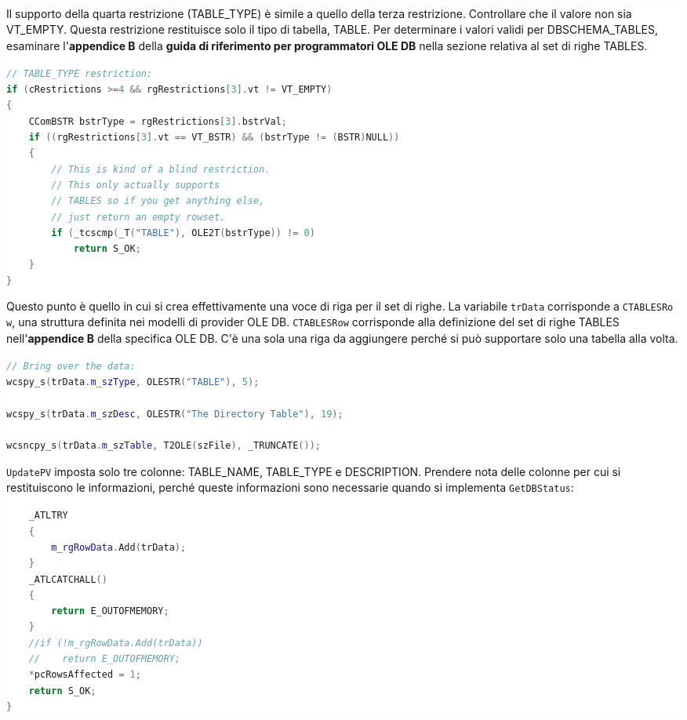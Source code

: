 Il supporto della quarta restrizione (TABLE_TYPE) è simile a quello della terza restrizione. Controllare che il valore non sia VT_EMPTY. Questa restrizione restituisce solo il tipo di tabella, TABLE. Per determinare i valori validi per DBSCHEMA_TABLES, esaminare l'**appendice B** della **guida di riferimento per programmatori OLE DB** nella sezione relativa al set di righe TABLES.

```cpp
// TABLE_TYPE restriction:
if (cRestrictions >=4 && rgRestrictions[3].vt != VT_EMPTY)
{
    CComBSTR bstrType = rgRestrictions[3].bstrVal;
    if ((rgRestrictions[3].vt == VT_BSTR) && (bstrType != (BSTR)NULL))
    {
        // This is kind of a blind restriction.
        // This only actually supports
        // TABLES so if you get anything else,
        // just return an empty rowset.
        if (_tcscmp(_T("TABLE"), OLE2T(bstrType)) != 0)
            return S_OK;
    }
}
```

Questo punto è quello in cui si crea effettivamente una voce di riga per il set di righe. La variabile `trData` corrisponde a `CTABLESRow`, una struttura definita nei modelli di provider OLE DB. `CTABLESRow` corrisponde alla definizione del set di righe TABLES nell'**appendice B** della specifica OLE DB. C'è una sola una riga da aggiungere perché si può supportare solo una tabella alla volta.

```cpp
// Bring over the data:
wcspy_s(trData.m_szType, OLESTR("TABLE"), 5);

wcspy_s(trData.m_szDesc, OLESTR("The Directory Table"), 19);

wcsncpy_s(trData.m_szTable, T2OLE(szFile), _TRUNCATE());
```

`UpdatePV` imposta solo tre colonne: TABLE_NAME, TABLE_TYPE e DESCRIPTION. Prendere nota delle colonne per cui si restituiscono le informazioni, perché queste informazioni sono necessarie quando si implementa `GetDBStatus`:

```cpp
    _ATLTRY
    {
        m_rgRowData.Add(trData);
    }
    _ATLCATCHALL()
    {
        return E_OUTOFMEMORY;
    }
    //if (!m_rgRowData.Add(trData))
    //    return E_OUTOFMEMORY;
    *pcRowsAffected = 1;
    return S_OK;
}
```
